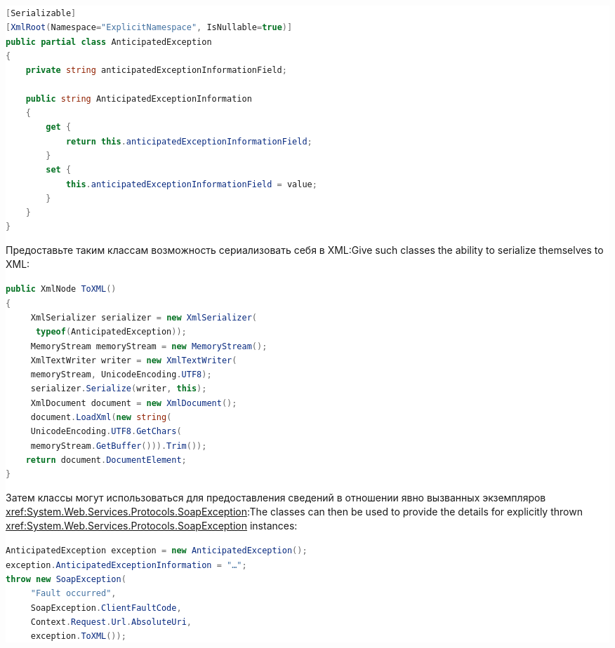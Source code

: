 ```csharp  
[Serializable]  
[XmlRoot(Namespace="ExplicitNamespace", IsNullable=true)]  
public partial class AnticipatedException
{
    private string anticipatedExceptionInformationField;  

    public string AnticipatedExceptionInformation
    {  
        get {
            return this.anticipatedExceptionInformationField;  
        }  
        set {  
            this.anticipatedExceptionInformationField = value;  
        }  
    }  
}  
```  
  
 <span data-ttu-id="3faac-133">Предоставьте таким классам возможность сериализовать себя в XML:</span><span class="sxs-lookup"><span data-stu-id="3faac-133">Give such classes the ability to serialize themselves to XML:</span></span>  
  
```csharp  
public XmlNode ToXML()  
{  
     XmlSerializer serializer = new XmlSerializer(  
      typeof(AnticipatedException));  
     MemoryStream memoryStream = new MemoryStream();  
     XmlTextWriter writer = new XmlTextWriter(  
     memoryStream, UnicodeEncoding.UTF8);  
     serializer.Serialize(writer, this);  
     XmlDocument document = new XmlDocument();  
     document.LoadXml(new string(  
     UnicodeEncoding.UTF8.GetChars(  
     memoryStream.GetBuffer())).Trim());  
    return document.DocumentElement;  
}  
```  
  
 <span data-ttu-id="3faac-134">Затем классы могут использоваться для предоставления сведений в отношении явно вызванных экземпляров <xref:System.Web.Services.Protocols.SoapException>:</span><span class="sxs-lookup"><span data-stu-id="3faac-134">The classes can then be used to provide the details for explicitly thrown <xref:System.Web.Services.Protocols.SoapException> instances:</span></span>  
  
```csharp  
AnticipatedException exception = new AnticipatedException();  
exception.AnticipatedExceptionInformation = "…";  
throw new SoapException(  
     "Fault occurred",  
     SoapException.ClientFaultCode,  
     Context.Request.Url.AbsoluteUri,  
     exception.ToXML());  
```  
  